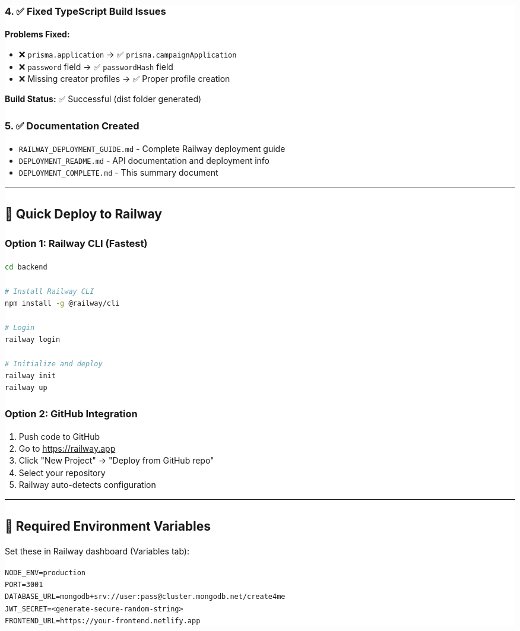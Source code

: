 ### 4. ✅ Fixed TypeScript Build Issues

**Problems Fixed:**
- ❌ `prisma.application` → ✅ `prisma.campaignApplication`
- ❌ `password` field → ✅ `passwordHash` field
- ❌ Missing creator profiles → ✅ Proper profile creation

**Build Status:** ✅ Successful (dist folder generated)

### 5. ✅ Documentation Created

- `RAILWAY_DEPLOYMENT_GUIDE.md` - Complete Railway deployment guide
- `DEPLOYMENT_README.md` - API documentation and deployment info
- `DEPLOYMENT_COMPLETE.md` - This summary document

---

## 🚀 Quick Deploy to Railway

### Option 1: Railway CLI (Fastest)
```bash
cd backend

# Install Railway CLI
npm install -g @railway/cli

# Login
railway login

# Initialize and deploy
railway init
railway up
```

### Option 2: GitHub Integration
1. Push code to GitHub
2. Go to https://railway.app
3. Click "New Project" → "Deploy from GitHub repo"
4. Select your repository
5. Railway auto-detects configuration

---

## 🔧 Required Environment Variables

Set these in Railway dashboard (Variables tab):

```env
NODE_ENV=production
PORT=3001
DATABASE_URL=mongodb+srv://user:pass@cluster.mongodb.net/create4me
JWT_SECRET=<generate-secure-random-string>
FRONTEND_URL=https://your-frontend.netlify.app
```
